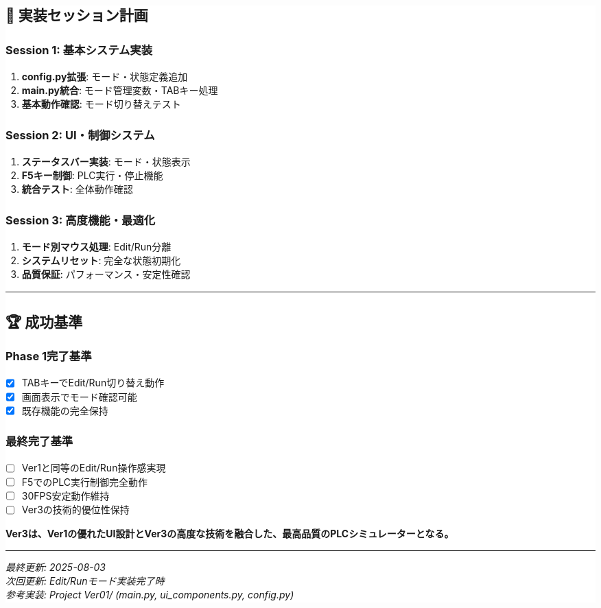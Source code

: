 ## 📝 **実装セッション計画**

### **Session 1: 基本システム実装**
1. **config.py拡張**: モード・状態定義追加
2. **main.py統合**: モード管理変数・TABキー処理
3. **基本動作確認**: モード切り替えテスト

### **Session 2: UI・制御システム**
1. **ステータスバー実装**: モード・状態表示
2. **F5キー制御**: PLC実行・停止機能
3. **統合テスト**: 全体動作確認

### **Session 3: 高度機能・最適化**
1. **モード別マウス処理**: Edit/Run分離
2. **システムリセット**: 完全な状態初期化
3. **品質保証**: パフォーマンス・安定性確認

---

## 🏆 **成功基準**

### **Phase 1完了基準**
- [x] TABキーでEdit/Run切り替え動作
- [x] 画面表示でモード確認可能
- [x] 既存機能の完全保持

### **最終完了基準**  
- [ ] Ver1と同等のEdit/Run操作感実現
- [ ] F5でのPLC実行制御完全動作
- [ ] 30FPS安定動作維持
- [ ] Ver3の技術的優位性保持

**Ver3は、Ver1の優れたUI設計とVer3の高度な技術を融合した、最高品質のPLCシミュレーターとなる。**

---

*最終更新: 2025-08-03*  
*次回更新: Edit/Runモード実装完了時*  
*参考実装: Project Ver01/ (main.py, ui_components.py, config.py)*